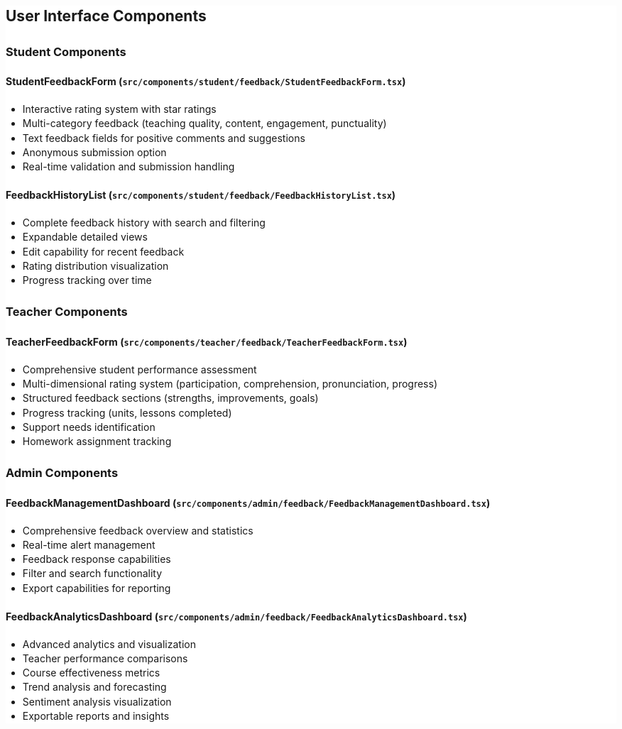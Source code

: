 ## User Interface Components

### Student Components

#### StudentFeedbackForm (`src/components/student/feedback/StudentFeedbackForm.tsx`)
- Interactive rating system with star ratings
- Multi-category feedback (teaching quality, content, engagement, punctuality)
- Text feedback fields for positive comments and suggestions
- Anonymous submission option
- Real-time validation and submission handling

#### FeedbackHistoryList (`src/components/student/feedback/FeedbackHistoryList.tsx`)
- Complete feedback history with search and filtering
- Expandable detailed views
- Edit capability for recent feedback
- Rating distribution visualization
- Progress tracking over time

### Teacher Components

#### TeacherFeedbackForm (`src/components/teacher/feedback/TeacherFeedbackForm.tsx`)
- Comprehensive student performance assessment
- Multi-dimensional rating system (participation, comprehension, pronunciation, progress)
- Structured feedback sections (strengths, improvements, goals)
- Progress tracking (units, lessons completed)
- Support needs identification
- Homework assignment tracking

### Admin Components

#### FeedbackManagementDashboard (`src/components/admin/feedback/FeedbackManagementDashboard.tsx`)
- Comprehensive feedback overview and statistics
- Real-time alert management
- Feedback response capabilities
- Filter and search functionality
- Export capabilities for reporting

#### FeedbackAnalyticsDashboard (`src/components/admin/feedback/FeedbackAnalyticsDashboard.tsx`)
- Advanced analytics and visualization
- Teacher performance comparisons
- Course effectiveness metrics
- Trend analysis and forecasting
- Sentiment analysis visualization
- Exportable reports and insights
